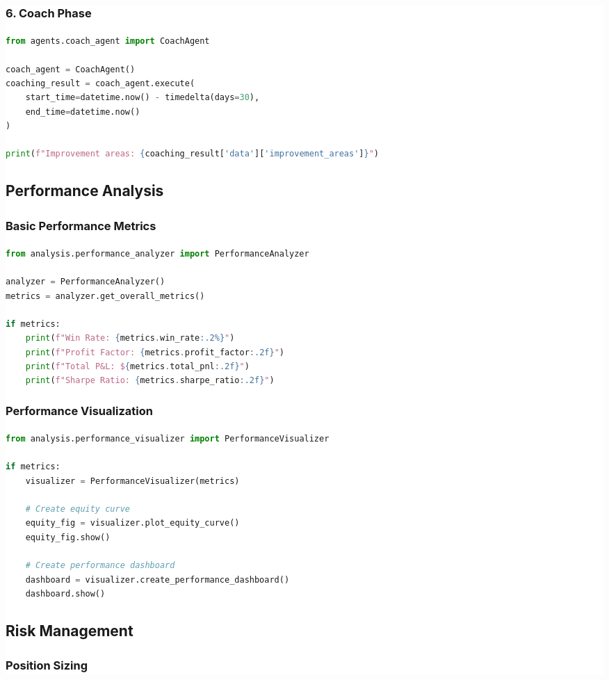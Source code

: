 ### 6. Coach Phase

```python
from agents.coach_agent import CoachAgent

coach_agent = CoachAgent()
coaching_result = coach_agent.execute(
    start_time=datetime.now() - timedelta(days=30),
    end_time=datetime.now()
)

print(f"Improvement areas: {coaching_result['data']['improvement_areas']}")
```

## Performance Analysis

### Basic Performance Metrics

```python
from analysis.performance_analyzer import PerformanceAnalyzer

analyzer = PerformanceAnalyzer()
metrics = analyzer.get_overall_metrics()

if metrics:
    print(f"Win Rate: {metrics.win_rate:.2%}")
    print(f"Profit Factor: {metrics.profit_factor:.2f}")
    print(f"Total P&L: ${metrics.total_pnl:.2f}")
    print(f"Sharpe Ratio: {metrics.sharpe_ratio:.2f}")
```

### Performance Visualization

```python
from analysis.performance_visualizer import PerformanceVisualizer

if metrics:
    visualizer = PerformanceVisualizer(metrics)
    
    # Create equity curve
    equity_fig = visualizer.plot_equity_curve()
    equity_fig.show()
    
    # Create performance dashboard
    dashboard = visualizer.create_performance_dashboard()
    dashboard.show()
```

## Risk Management

### Position Sizing
